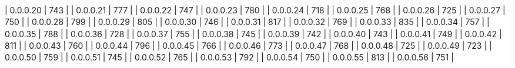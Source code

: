 | 0.0.0.20 | 743 |
| 0.0.0.21 | 777 |
| 0.0.0.22 | 747 |
| 0.0.0.23 | 780 |
| 0.0.0.24 | 718 |
| 0.0.0.25 | 768 |
| 0.0.0.26 | 725 |
| 0.0.0.27 | 750 |
| 0.0.0.28 | 799 |
| 0.0.0.29 | 805 |
| 0.0.0.30 | 746 |
| 0.0.0.31 | 817 |
| 0.0.0.32 | 769 |
| 0.0.0.33 | 835 |
| 0.0.0.34 | 757 |
| 0.0.0.35 | 788 |
| 0.0.0.36 | 728 |
| 0.0.0.37 | 755 |
| 0.0.0.38 | 745 |
| 0.0.0.39 | 742 |
| 0.0.0.40 | 743 |
| 0.0.0.41 | 749 |
| 0.0.0.42 | 811 |
| 0.0.0.43 | 760 |
| 0.0.0.44 | 796 |
| 0.0.0.45 | 766 |
| 0.0.0.46 | 773 |
| 0.0.0.47 | 768 |
| 0.0.0.48 | 725 |
| 0.0.0.49 | 723 |
| 0.0.0.50 | 759 |
| 0.0.0.51 | 745 |
| 0.0.0.52 | 765 |
| 0.0.0.53 | 792 |
| 0.0.0.54 | 750 |
| 0.0.0.55 | 813 |
| 0.0.0.56 | 751 |